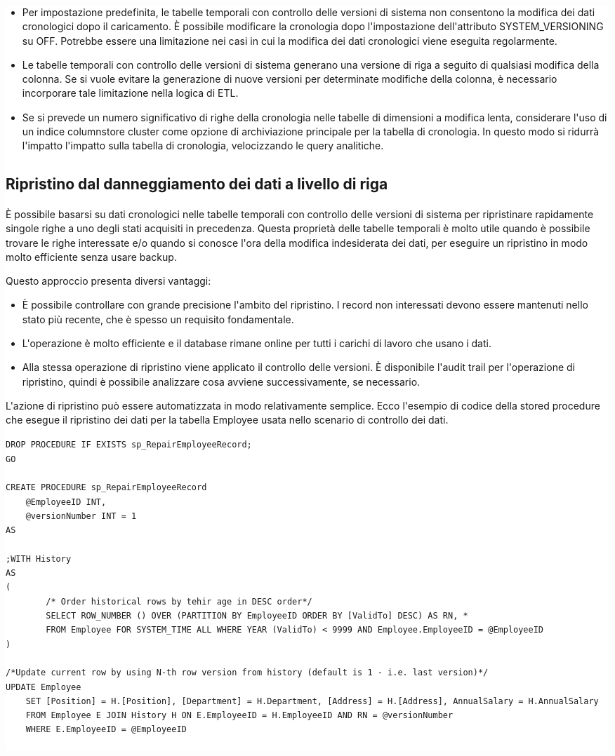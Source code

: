 -   Per impostazione predefinita, le tabelle temporali con controllo delle versioni di sistema non consentono la modifica dei dati cronologici dopo il caricamento. È possibile modificare la cronologia dopo l'impostazione dell'attributo SYSTEM_VERSIONING su OFF. Potrebbe essere una limitazione nei casi in cui la modifica dei dati cronologici viene eseguita regolarmente.  
  
-   Le tabelle temporali con controllo delle versioni di sistema generano una versione di riga a seguito di qualsiasi modifica della colonna. Se si vuole evitare la generazione di nuove versioni per determinate modifiche della colonna, è necessario incorporare tale limitazione nella logica di ETL.  
  
-   Se si prevede un numero significativo di righe della cronologia nelle tabelle di dimensioni a modifica lenta, considerare l'uso di un indice columnstore cluster come opzione di archiviazione principale per la tabella di cronologia. In questo modo si ridurrà l'impatto l'impatto sulla tabella di cronologia, velocizzando le query analitiche.  
  
## <a name="repairing-row-level-data-corruption"></a>Ripristino dal danneggiamento dei dati a livello di riga  
 È possibile basarsi su dati cronologici nelle tabelle temporali con controllo delle versioni di sistema per ripristinare rapidamente singole righe a uno degli stati acquisiti in precedenza. Questa proprietà delle tabelle temporali è molto utile quando è possibile trovare le righe interessate e/o quando si conosce l'ora della modifica indesiderata dei dati, per eseguire un ripristino in modo molto efficiente senza usare backup.  
  
 Questo approccio presenta diversi vantaggi:  
  
-   È possibile controllare con grande precisione l'ambito del ripristino. I record non interessati devono essere mantenuti nello stato più recente, che è spesso un requisito fondamentale.  
  
-   L'operazione è molto efficiente e il database rimane online per tutti i carichi di lavoro che usano i dati.  
  
-   Alla stessa operazione di ripristino viene applicato il controllo delle versioni. È disponibile l'audit trail per l'operazione di ripristino, quindi è possibile analizzare cosa avviene successivamente, se necessario.  
  
 L'azione di ripristino può essere automatizzata in modo relativamente semplice. Ecco l'esempio di codice della stored procedure che esegue il ripristino dei dati per la tabella Employee usata nello scenario di controllo dei dati.  
  
```  
DROP PROCEDURE IF EXISTS sp_RepairEmployeeRecord;  
GO  
  
CREATE PROCEDURE sp_RepairEmployeeRecord   
    @EmployeeID INT,  
    @versionNumber INT = 1  
AS  
  
;WITH History  
AS  
(  
        /* Order historical rows by tehir age in DESC order*/  
        SELECT ROW_NUMBER () OVER (PARTITION BY EmployeeID ORDER BY [ValidTo] DESC) AS RN, *  
        FROM Employee FOR SYSTEM_TIME ALL WHERE YEAR (ValidTo) < 9999 AND Employee.EmployeeID = @EmployeeID  
)  
  
/*Update current row by using N-th row version from history (default is 1 - i.e. last version)*/  
UPDATE Employee   
    SET [Position] = H.[Position], [Department] = H.Department, [Address] = H.[Address], AnnualSalary = H.AnnualSalary  
    FROM Employee E JOIN History H ON E.EmployeeID = H.EmployeeID AND RN = @versionNumber  
    WHERE E.EmployeeID = @EmployeeID  
  
```  
  